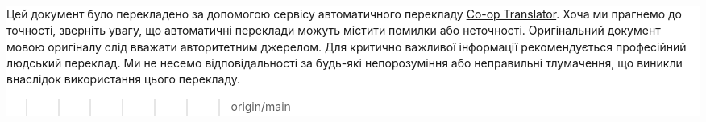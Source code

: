 Цей документ було перекладено за допомогою сервісу автоматичного перекладу [Co-op Translator](https://github.com/Azure/co-op-translator). Хоча ми прагнемо до точності, зверніть увагу, що автоматичні переклади можуть містити помилки або неточності. Оригінальний документ мовою оригіналу слід вважати авторитетним джерелом. Для критично важливої інформації рекомендується професійний людський переклад. Ми не несемо відповідальності за будь-які непорозуміння або неправильні тлумачення, що виникли внаслідок використання цього перекладу.
>>>>>>> origin/main
